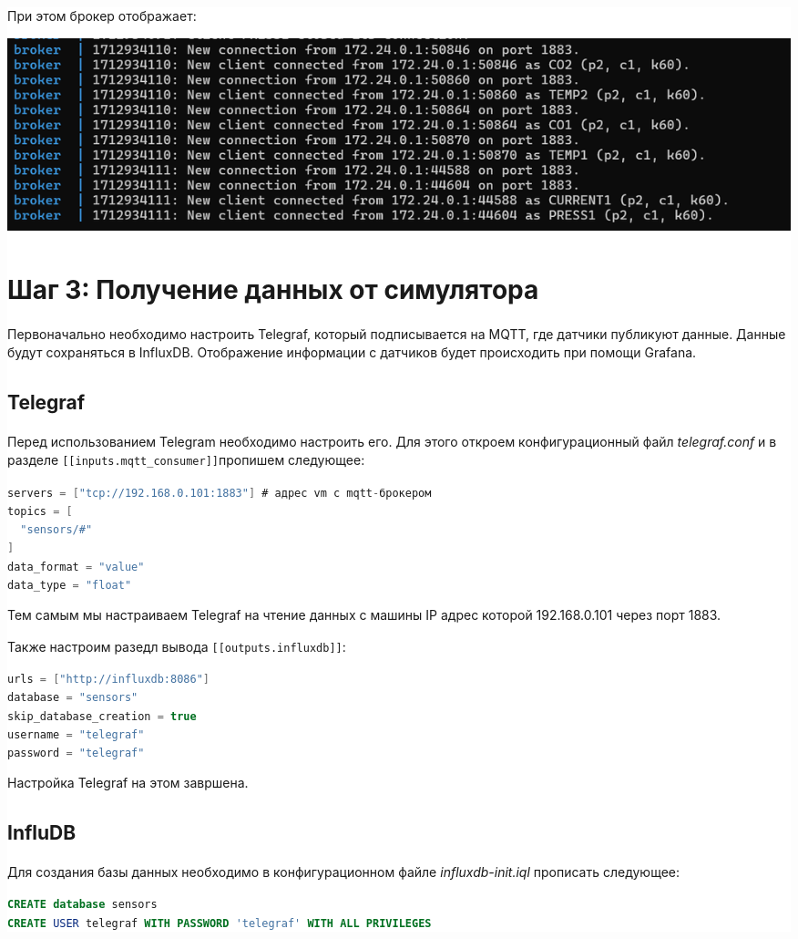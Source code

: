При этом брокер отображает:
<p align="center">
<img width=100% src = "assets\images\MQTT-docker-compose.png">
</p>

# Шаг 3: Получение данных от симулятора
Первоначально необходимо настроить Telegraf, который  подписывается на MQTT, где датчики публикуют данные. Данные будут сохраняться в InfluxDB. Отображение информации с датчиков будет происходить при помощи Grafana.

## Telegraf
Перед использованием Telegram необходимо настроить его.
Для этого откроем конфигурационный файл *telegraf.conf* и в разделе `[[inputs.mqtt_consumer]]`пропишем следующее:

```c
servers = ["tcp://192.168.0.101:1883"] # адрес vm с mqtt-брокером
topics = [
  "sensors/#"
]
data_format = "value"
data_type = "float"
```
Тем самым мы настраиваем Telegraf на чтение данных с машины IP адрес которой 192.168.0.101 через порт 1883.

Также настроим разедл вывода `[[outputs.influxdb]]`:
```c
urls = ["http://influxdb:8086"] 
database = "sensors"
skip_database_creation = true
username = "telegraf"
password = "telegraf"
```
Настройка Telegraf на этом завршена. 

## InfluDB

Для создания базы данных необходимо в конфигурационном файле *influxdb-init.iql* прописать следующее:
```sql
CREATE database sensors
CREATE USER telegraf WITH PASSWORD 'telegraf' WITH ALL PRIVILEGES
```
